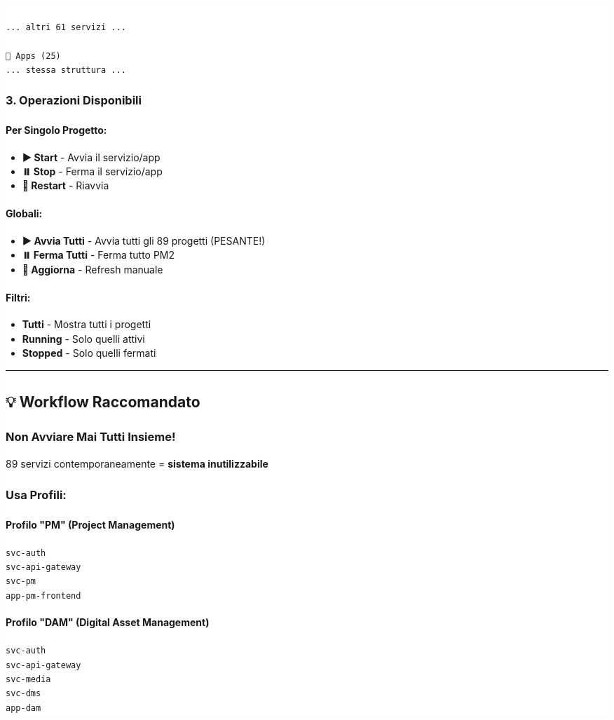 ```

... altri 61 servizi ...

📱 Apps (25)
... stessa struttura ...
```

### 3. Operazioni Disponibili

#### Per Singolo Progetto:
- **▶️ Start** - Avvia il servizio/app
- **⏸️ Stop** - Ferma il servizio/app
- **🔄 Restart** - Riavvia

#### Globali:
- **▶️ Avvia Tutti** - Avvia tutti gli 89 progetti (PESANTE!)
- **⏸️ Ferma Tutti** - Ferma tutto PM2
- **🔄 Aggiorna** - Refresh manuale

#### Filtri:
- **Tutti** - Mostra tutti i progetti
- **Running** - Solo quelli attivi
- **Stopped** - Solo quelli fermati

---

## 💡 Workflow Raccomandato

### Non Avviare Mai Tutti Insieme!

89 servizi contemporaneamente = **sistema inutilizzabile**

### Usa Profili:

#### Profilo "PM" (Project Management)
```
svc-auth
svc-api-gateway
svc-pm
app-pm-frontend
```

#### Profilo "DAM" (Digital Asset Management)
```
svc-auth
svc-api-gateway
svc-media
svc-dms
app-dam
```
